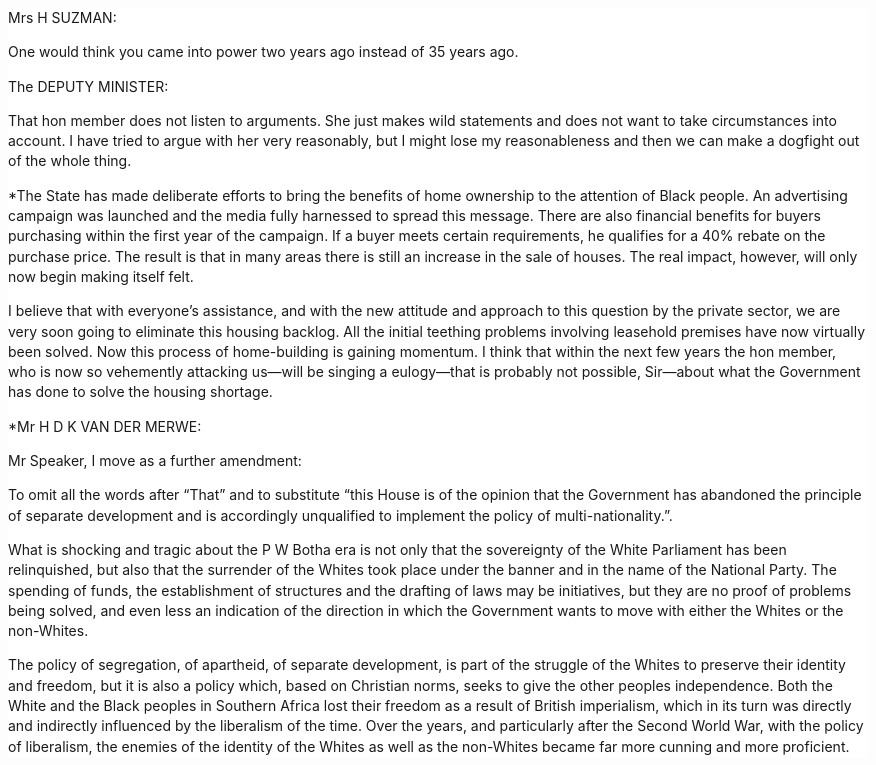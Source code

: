 <speech by="#suzman">

<from>Mrs <person refersTo="hansard_za">H SUZMAN</person>:</from>

<p>One would think you came into power two years ago instead of 35 years ago.</p>

</speech>

<speech by="#deputy_minister">

<from>The <person refersTo="hansard_za">DEPUTY MINISTER</person>:</from>

<p>That hon member does not listen to arguments. She just makes wild statements and does not want to take circumstances into account. I have tried to argue with her very reasonably, but I might lose my reasonableness and then we can make a dogfight out of the whole thing.</p>

<p>*The State has made deliberate efforts to bring the benefits of home ownership to the attention of Black people. An advertising campaign was launched and the media fully harnessed to spread this message. There are also financial benefits for buyers purchasing within the first year of the campaign. If a buyer meets certain requirements, he qualifies for a 40% rebate on the purchase price. The result is that in many areas there is still an increase in the sale of houses. The real impact, however, will only now begin making itself felt.</p>

<p>I believe that with everyone&#x2019;s assistance, and with the new attitude and approach to this question by the private sector, we are very soon going to eliminate this housing backlog. All the initial teething problems involving leasehold premises have now virtually been solved. Now this process of home-building is gaining momentum. I think that within the next few years the hon member, who is now so vehemently attacking us&#x2014;will be singing a eulogy&#x2014;that is probably not possible, Sir&#x2014;about what the Government has done to solve the housing shortage.</p>

</speech>

<speech by="#van_der_merwe">

<from>*Mr <person refersTo="hansard_za">H D K VAN DER MERWE</person>:</from>

<p>Mr Speaker, I move as a further amendment:</p>

<block name="quote">To omit all the words after &#x201C;That&#x201D; and to substitute &#x201C;this House is of the opinion that the Government has abandoned the principle of separate development and is accordingly unqualified to implement the policy of multi-nationality.&#x201D;.</block>

<p>What is shocking and tragic about the P W Botha era is not only that the sovereignty of the White Parliament has been relinquished, but also that the surrender of the Whites took place under the banner and in the name of the National Party. The spending of funds, the establishment of structures and the drafting of laws may be initiatives, but they are no proof of problems being solved, and even less an indication of the direction in which the Government wants to move with either the Whites or the non-Whites.</p>

<p>The policy of segregation, of apartheid, of separate development, is part of the struggle of the Whites to preserve their identity and freedom, but it is also a policy which, based on Christian norms, seeks to give the other peoples independence. Both the White and <span class="col_773-774" refersTo="page_0417"/>the Black peoples in Southern Africa lost their freedom as a result of British imperialism, which in its turn was directly and indirectly influenced by the liberalism of the time. Over the years, and particularly after the Second World War, with the policy of liberalism, the enemies of the identity of the Whites as well as the non-Whites became far more cunning and more proficient.</p>
